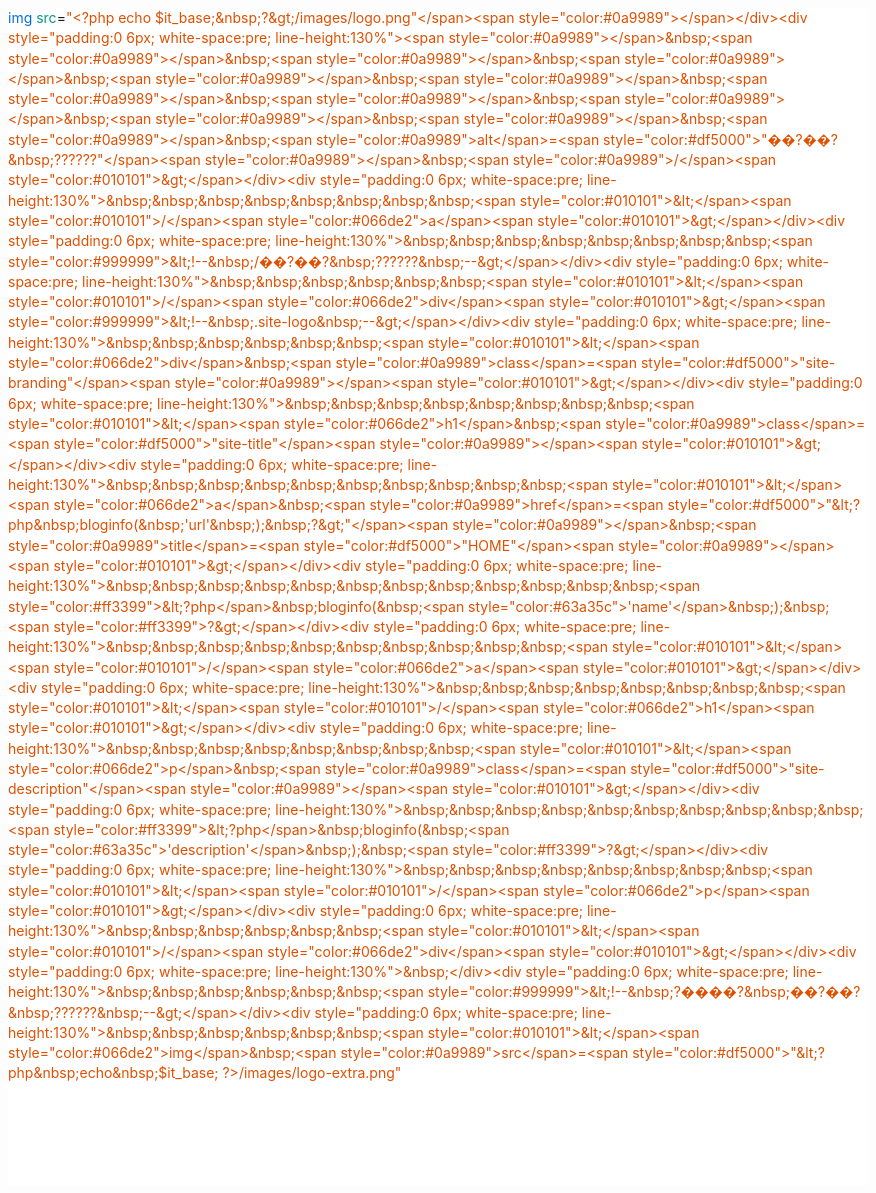 <span style="color:#066de2">img</span>&nbsp;<span style="color:#0a9989">src</span>=<span style="color:#df5000">"&lt;?php&nbsp;echo&nbsp;$it_base;&nbsp;?&gt;/images/logo.png"</span><span style="color:#0a9989"></span></div><div style="padding:0 6px; white-space:pre; line-height:130%"><span style="color:#0a9989"></span>&nbsp;<span style="color:#0a9989"></span>&nbsp;<span style="color:#0a9989"></span>&nbsp;<span style="color:#0a9989"></span>&nbsp;<span style="color:#0a9989"></span>&nbsp;<span style="color:#0a9989"></span>&nbsp;<span style="color:#0a9989"></span>&nbsp;<span style="color:#0a9989"></span>&nbsp;<span style="color:#0a9989"></span>&nbsp;<span style="color:#0a9989"></span>&nbsp;<span style="color:#0a9989"></span>&nbsp;<span style="color:#0a9989"></span>&nbsp;<span style="color:#0a9989">alt</span>=<span style="color:#df5000">"��?��?&nbsp;??????"</span><span style="color:#0a9989"></span>&nbsp;<span style="color:#0a9989">/</span><span style="color:#010101">&gt;</span></div><div style="padding:0 6px; white-space:pre; line-height:130%">&nbsp;&nbsp;&nbsp;&nbsp;&nbsp;&nbsp;&nbsp;&nbsp;<span style="color:#010101">&lt;</span><span style="color:#010101">/</span><span style="color:#066de2">a</span><span style="color:#010101">&gt;</span></div><div style="padding:0 6px; white-space:pre; line-height:130%">&nbsp;&nbsp;&nbsp;&nbsp;&nbsp;&nbsp;&nbsp;&nbsp;<span style="color:#999999">&lt;!--&nbsp;/��?��?&nbsp;??????&nbsp;--&gt;</span></div><div style="padding:0 6px; white-space:pre; line-height:130%">&nbsp;&nbsp;&nbsp;&nbsp;&nbsp;&nbsp;<span style="color:#010101">&lt;</span><span style="color:#010101">/</span><span style="color:#066de2">div</span><span style="color:#010101">&gt;</span><span style="color:#999999">&lt;!--&nbsp;.site-logo&nbsp;--&gt;</span></div><div style="padding:0 6px; white-space:pre; line-height:130%">&nbsp;&nbsp;&nbsp;&nbsp;&nbsp;&nbsp;<span style="color:#010101">&lt;</span><span style="color:#066de2">div</span>&nbsp;<span style="color:#0a9989">class</span>=<span style="color:#df5000">"site-branding"</span><span style="color:#0a9989"></span><span style="color:#010101">&gt;</span></div><div style="padding:0 6px; white-space:pre; line-height:130%">&nbsp;&nbsp;&nbsp;&nbsp;&nbsp;&nbsp;&nbsp;&nbsp;<span style="color:#010101">&lt;</span><span style="color:#066de2">h1</span>&nbsp;<span style="color:#0a9989">class</span>=<span style="color:#df5000">"site-title"</span><span style="color:#0a9989"></span><span style="color:#010101">&gt;</span></div><div style="padding:0 6px; white-space:pre; line-height:130%">&nbsp;&nbsp;&nbsp;&nbsp;&nbsp;&nbsp;&nbsp;&nbsp;&nbsp;&nbsp;<span style="color:#010101">&lt;</span><span style="color:#066de2">a</span>&nbsp;<span style="color:#0a9989">href</span>=<span style="color:#df5000">"&lt;?php&nbsp;bloginfo(&nbsp;'url'&nbsp;);&nbsp;?&gt;"</span><span style="color:#0a9989"></span>&nbsp;<span style="color:#0a9989">title</span>=<span style="color:#df5000">"HOME"</span><span style="color:#0a9989"></span><span style="color:#010101">&gt;</span></div><div style="padding:0 6px; white-space:pre; line-height:130%">&nbsp;&nbsp;&nbsp;&nbsp;&nbsp;&nbsp;&nbsp;&nbsp;&nbsp;&nbsp;&nbsp;&nbsp;<span style="color:#ff3399">&lt;?php</span>&nbsp;bloginfo(&nbsp;<span style="color:#63a35c">'name'</span>&nbsp;);&nbsp;<span style="color:#ff3399">?&gt;</span></div><div style="padding:0 6px; white-space:pre; line-height:130%">&nbsp;&nbsp;&nbsp;&nbsp;&nbsp;&nbsp;&nbsp;&nbsp;&nbsp;&nbsp;<span style="color:#010101">&lt;</span><span style="color:#010101">/</span><span style="color:#066de2">a</span><span style="color:#010101">&gt;</span></div><div style="padding:0 6px; white-space:pre; line-height:130%">&nbsp;&nbsp;&nbsp;&nbsp;&nbsp;&nbsp;&nbsp;&nbsp;<span style="color:#010101">&lt;</span><span style="color:#010101">/</span><span style="color:#066de2">h1</span><span style="color:#010101">&gt;</span></div><div style="padding:0 6px; white-space:pre; line-height:130%">&nbsp;&nbsp;&nbsp;&nbsp;&nbsp;&nbsp;&nbsp;&nbsp;<span style="color:#010101">&lt;</span><span style="color:#066de2">p</span>&nbsp;<span style="color:#0a9989">class</span>=<span style="color:#df5000">"site-description"</span><span style="color:#0a9989"></span><span style="color:#010101">&gt;</span></div><div style="padding:0 6px; white-space:pre; line-height:130%">&nbsp;&nbsp;&nbsp;&nbsp;&nbsp;&nbsp;&nbsp;&nbsp;&nbsp;&nbsp;<span style="color:#ff3399">&lt;?php</span>&nbsp;bloginfo(&nbsp;<span style="color:#63a35c">'description'</span>&nbsp;);&nbsp;<span style="color:#ff3399">?&gt;</span></div><div style="padding:0 6px; white-space:pre; line-height:130%">&nbsp;&nbsp;&nbsp;&nbsp;&nbsp;&nbsp;&nbsp;&nbsp;<span style="color:#010101">&lt;</span><span style="color:#010101">/</span><span style="color:#066de2">p</span><span style="color:#010101">&gt;</span></div><div style="padding:0 6px; white-space:pre; line-height:130%">&nbsp;&nbsp;&nbsp;&nbsp;&nbsp;&nbsp;<span style="color:#010101">&lt;</span><span style="color:#010101">/</span><span style="color:#066de2">div</span><span style="color:#010101">&gt;</span></div><div style="padding:0 6px; white-space:pre; line-height:130%">&nbsp;</div><div style="padding:0 6px; white-space:pre; line-height:130%">&nbsp;&nbsp;&nbsp;&nbsp;&nbsp;&nbsp;<span style="color:#999999">&lt;!--&nbsp;?����?&nbsp;��?��?&nbsp;??????&nbsp;--&gt;</span></div><div style="padding:0 6px; white-space:pre; line-height:130%">&nbsp;&nbsp;&nbsp;&nbsp;&nbsp;&nbsp;<span style="color:#010101">&lt;</span><span style="color:#066de2">img</span>&nbsp;<span style="color:#0a9989">src</span>=<span style="color:#df5000">"&lt;?php&nbsp;echo&nbsp;$it_base;&nbsp;?&gt;/images/logo-extra.png"</span><span style="color:#0a9989"></span></div><div style="padding:0 6px; white-space:pre; line-height:130%"><span style="color:#0a9989"></span>&nbsp;<span style="color:#0a9989"></span>&nbsp;<span style="color:#0a9989"></span>&nbsp;<span style="color:#0a9989"></span>&nbsp;